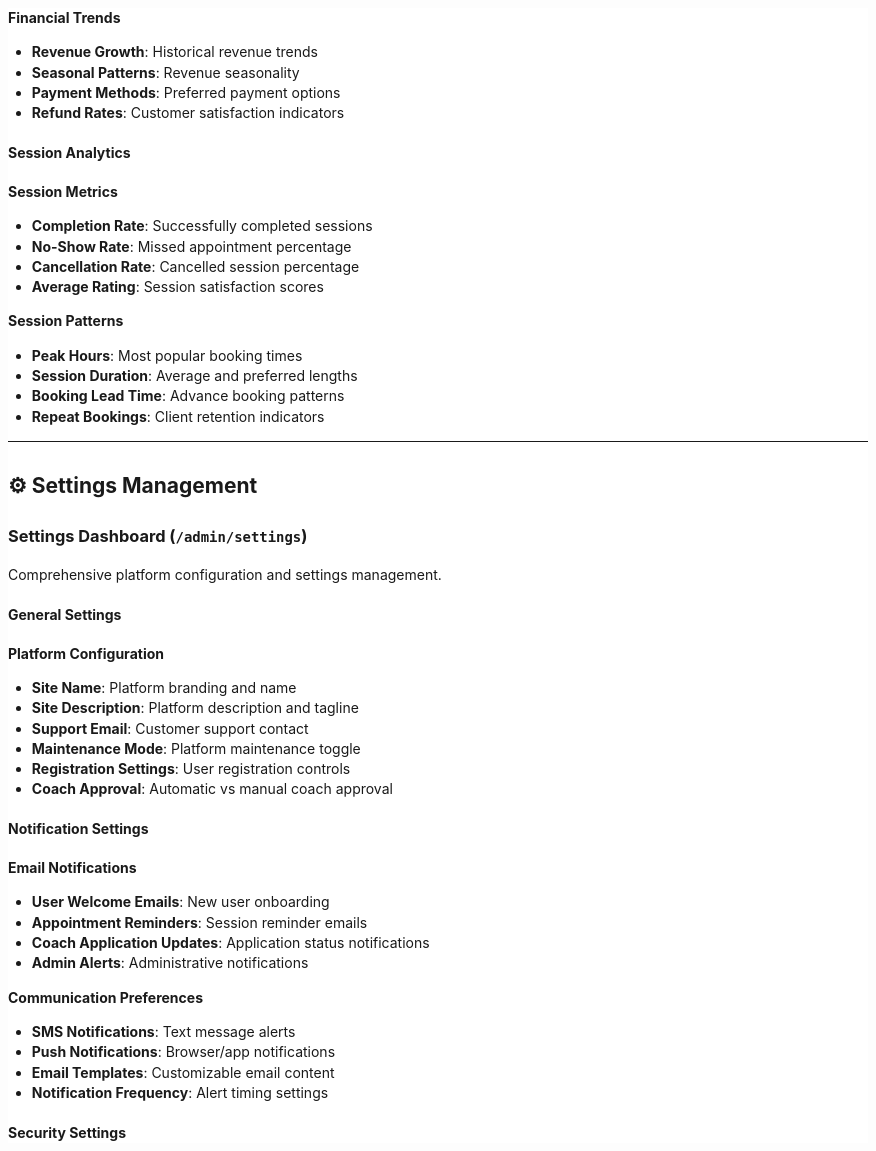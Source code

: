 **Financial Trends**
- **Revenue Growth**: Historical revenue trends
- **Seasonal Patterns**: Revenue seasonality
- **Payment Methods**: Preferred payment options
- **Refund Rates**: Customer satisfaction indicators

#### Session Analytics

**Session Metrics**
- **Completion Rate**: Successfully completed sessions
- **No-Show Rate**: Missed appointment percentage
- **Cancellation Rate**: Cancelled session percentage
- **Average Rating**: Session satisfaction scores

**Session Patterns**
- **Peak Hours**: Most popular booking times
- **Session Duration**: Average and preferred lengths
- **Booking Lead Time**: Advance booking patterns
- **Repeat Bookings**: Client retention indicators

---

## ⚙️ Settings Management

### Settings Dashboard (`/admin/settings`)

Comprehensive platform configuration and settings management.

#### General Settings

**Platform Configuration**
- **Site Name**: Platform branding and name
- **Site Description**: Platform description and tagline
- **Support Email**: Customer support contact
- **Maintenance Mode**: Platform maintenance toggle
- **Registration Settings**: User registration controls
- **Coach Approval**: Automatic vs manual coach approval

#### Notification Settings

**Email Notifications**
- **User Welcome Emails**: New user onboarding
- **Appointment Reminders**: Session reminder emails
- **Coach Application Updates**: Application status notifications
- **Admin Alerts**: Administrative notifications

**Communication Preferences**
- **SMS Notifications**: Text message alerts
- **Push Notifications**: Browser/app notifications
- **Email Templates**: Customizable email content
- **Notification Frequency**: Alert timing settings

#### Security Settings
